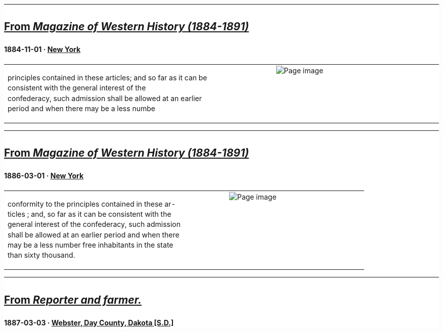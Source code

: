 
---

## [From _Magazine of Western History (1884-1891)_](https://archive.org/details/sim_national-magazine_1884-11_1_1/page/n56/mode/1up?view=theater)

#### 1884-11-01 &middot; [New York](http://dbpedia.org/resource/New_York_City)

<table style="width: 100%;"><tr><td style="width: 50%">

  
principles contained in these articles; and so far as it can be consistent with the general interest of the  
confederacy, such admission shall be allowed at an earlier period and when there may be a less numbe
</td><td style="width: 50%; max-height: 75%; margin: auto; display: block;">
<img alt="Page image" src="https://iiif.archive.org/image/iiif/2/sim_national-magazine_1884-11_1_1%2Fsim_national-magazine_1884-11_1_1_jp2.zip%2Fsim_national-magazine_1884-11_1_1_jp2%2Fsim_national-magazine_1884-11_1_1_0056.jp2/pct:19.501582278481013,52.37713675213675,63.607594936708864,2.110042735042735/600,/0/default.jpg"/>
</td>
</tr></table>

---

## [From _Magazine of Western History (1884-1891)_](https://archive.org/details/sim_national-magazine_1886-03_3_5/page/n16/mode/1up?view=theater)

#### 1886-03-01 &middot; [New York](http://dbpedia.org/resource/New_York_City)

<table style="width: 100%;"><tr><td style="width: 50%">

  
conformity to the principles contained in these ar-  
ticles ; and, so far as it can be consistent with the  
general interest of the confederacy, such admission  
shall be allowed at an earlier period and when there  
may be a less number free inhabitants in the state  
than sixty thousand.
</td><td style="width: 50%; max-height: 75%; margin: auto; display: block;">
<img alt="Page image" src="https://iiif.archive.org/image/iiif/2/sim_national-magazine_1886-03_3_5%2Fsim_national-magazine_1886-03_3_5_jp2.zip%2Fsim_national-magazine_1886-03_3_5_jp2%2Fsim_national-magazine_1886-03_3_5_0016.jp2/pct:18.0859375,69.26406926406926,31.484375,7.088744588744588/600,/0/default.jpg"/>
</td>
</tr></table>

---

## [From _Reporter and farmer._](https://www.loc.gov/resource/sn99068116/1887-03-03/ed-1/?sp=4)

#### 1887-03-03 &middot; [Webster, Day County, Dakota [S.D.]](http://dbpedia.org/resource/Webster%2C_South_Dakota)
